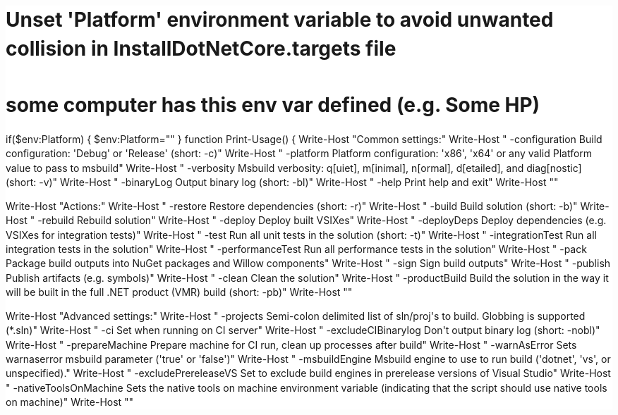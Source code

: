# Unset 'Platform' environment variable to avoid unwanted collision in InstallDotNetCore.targets file
# some computer has this env var defined (e.g. Some HP)
if($env:Platform) {
  $env:Platform=""
}
function Print-Usage() {
  Write-Host "Common settings:"
  Write-Host "  -configuration <value>  Build configuration: 'Debug' or 'Release' (short: -c)"
  Write-Host "  -platform <value>       Platform configuration: 'x86', 'x64' or any valid Platform value to pass to msbuild"
  Write-Host "  -verbosity <value>      Msbuild verbosity: q[uiet], m[inimal], n[ormal], d[etailed], and diag[nostic] (short: -v)"
  Write-Host "  -binaryLog              Output binary log (short: -bl)"
  Write-Host "  -help                   Print help and exit"
  Write-Host ""

  Write-Host "Actions:"
  Write-Host "  -restore                Restore dependencies (short: -r)"
  Write-Host "  -build                  Build solution (short: -b)"
  Write-Host "  -rebuild                Rebuild solution"
  Write-Host "  -deploy                 Deploy built VSIXes"
  Write-Host "  -deployDeps             Deploy dependencies (e.g. VSIXes for integration tests)"
  Write-Host "  -test                   Run all unit tests in the solution (short: -t)"
  Write-Host "  -integrationTest        Run all integration tests in the solution"
  Write-Host "  -performanceTest        Run all performance tests in the solution"
  Write-Host "  -pack                   Package build outputs into NuGet packages and Willow components"
  Write-Host "  -sign                   Sign build outputs"
  Write-Host "  -publish                Publish artifacts (e.g. symbols)"
  Write-Host "  -clean                  Clean the solution"
  Write-Host "  -productBuild           Build the solution in the way it will be built in the full .NET product (VMR) build (short: -pb)"
  Write-Host ""

  Write-Host "Advanced settings:"
  Write-Host "  -projects <value>       Semi-colon delimited list of sln/proj's to build. Globbing is supported (*.sln)"
  Write-Host "  -ci                     Set when running on CI server"
  Write-Host "  -excludeCIBinarylog     Don't output binary log (short: -nobl)"
  Write-Host "  -prepareMachine         Prepare machine for CI run, clean up processes after build"
  Write-Host "  -warnAsError <value>    Sets warnaserror msbuild parameter ('true' or 'false')"
  Write-Host "  -msbuildEngine <value>  Msbuild engine to use to run build ('dotnet', 'vs', or unspecified)."
  Write-Host "  -excludePrereleaseVS    Set to exclude build engines in prerelease versions of Visual Studio"
  Write-Host "  -nativeToolsOnMachine   Sets the native tools on machine environment variable (indicating that the script should use native tools on machine)"
  Write-Host ""
